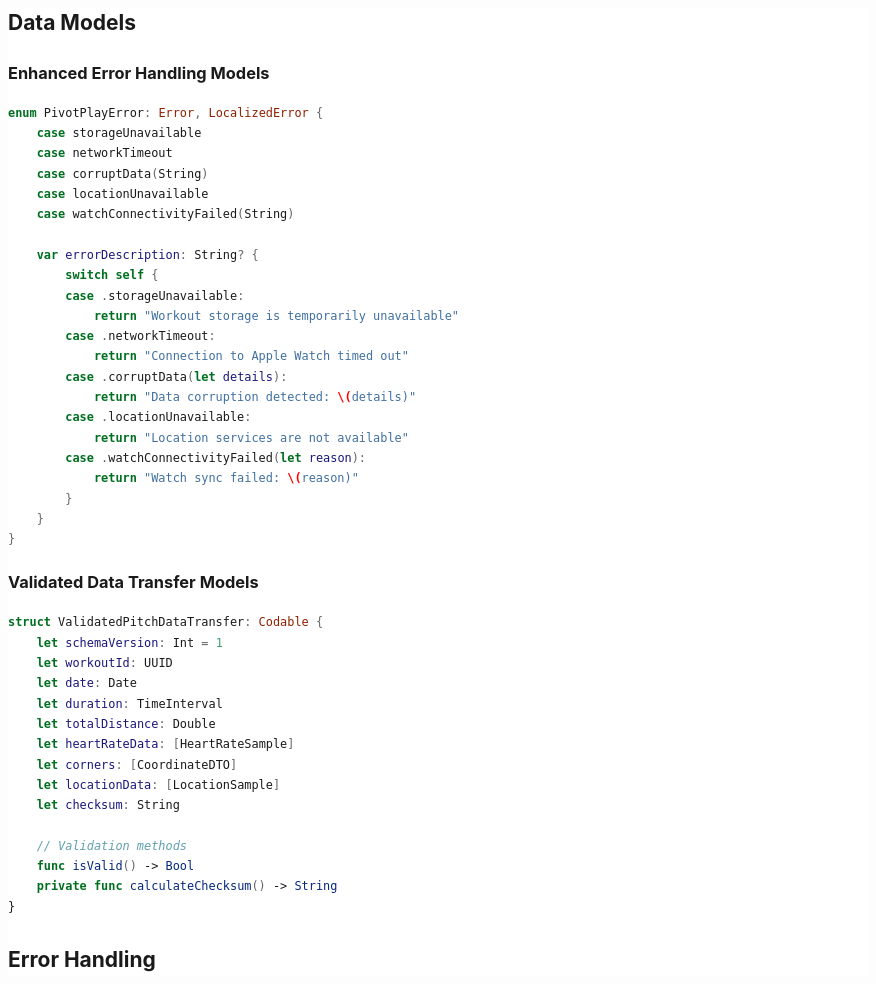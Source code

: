 ## Data Models

### Enhanced Error Handling Models

```swift
enum PivotPlayError: Error, LocalizedError {
    case storageUnavailable
    case networkTimeout
    case corruptData(String)
    case locationUnavailable
    case watchConnectivityFailed(String)
    
    var errorDescription: String? {
        switch self {
        case .storageUnavailable:
            return "Workout storage is temporarily unavailable"
        case .networkTimeout:
            return "Connection to Apple Watch timed out"
        case .corruptData(let details):
            return "Data corruption detected: \(details)"
        case .locationUnavailable:
            return "Location services are not available"
        case .watchConnectivityFailed(let reason):
            return "Watch sync failed: \(reason)"
        }
    }
}
```

### Validated Data Transfer Models

```swift
struct ValidatedPitchDataTransfer: Codable {
    let schemaVersion: Int = 1
    let workoutId: UUID
    let date: Date
    let duration: TimeInterval
    let totalDistance: Double
    let heartRateData: [HeartRateSample]
    let corners: [CoordinateDTO]
    let locationData: [LocationSample]
    let checksum: String
    
    // Validation methods
    func isValid() -> Bool
    private func calculateChecksum() -> String
}
```

## Error Handling
